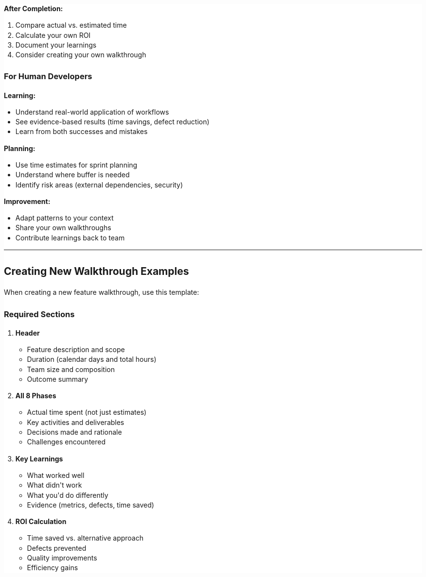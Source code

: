 **After Completion:**
1. Compare actual vs. estimated time
2. Calculate your own ROI
3. Document your learnings
4. Consider creating your own walkthrough

### For Human Developers

**Learning:**
- Understand real-world application of workflows
- See evidence-based results (time savings, defect reduction)
- Learn from both successes and mistakes

**Planning:**
- Use time estimates for sprint planning
- Understand where buffer is needed
- Identify risk areas (external dependencies, security)

**Improvement:**
- Adapt patterns to your context
- Share your own walkthroughs
- Contribute learnings back to team

---

## Creating New Walkthrough Examples

When creating a new feature walkthrough, use this template:

### Required Sections

1. **Header**
   - Feature description and scope
   - Duration (calendar days and total hours)
   - Team size and composition
   - Outcome summary

2. **All 8 Phases**
   - Actual time spent (not just estimates)
   - Key activities and deliverables
   - Decisions made and rationale
   - Challenges encountered

3. **Key Learnings**
   - What worked well
   - What didn't work
   - What you'd do differently
   - Evidence (metrics, defects, time saved)

4. **ROI Calculation**
   - Time saved vs. alternative approach
   - Defects prevented
   - Quality improvements
   - Efficiency gains
